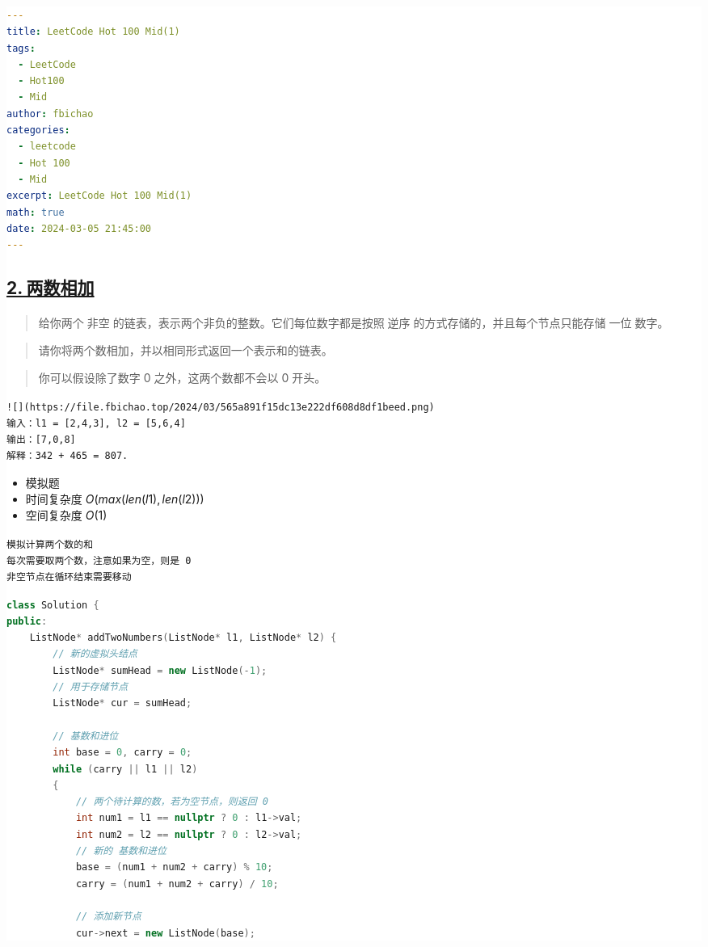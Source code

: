 ```yaml
---
title: LeetCode Hot 100 Mid(1)
tags:
  - LeetCode
  - Hot100
  - Mid
author: fbichao
categories:
  - leetcode
  - Hot 100
  - Mid
excerpt: LeetCode Hot 100 Mid(1)
math: true
date: 2024-03-05 21:45:00
---
```


## [2. 两数相加](https://leetcode.cn/problems/add-two-numbers/description/?envType=featured-list&envId=2cktkvj?envType=featured-list&envId=2cktkvj)

> 给你两个 非空 的链表，表示两个非负的整数。它们每位数字都是按照 逆序 的方式存储的，并且每个节点只能存储 一位 数字。

> 请你将两个数相加，并以相同形式返回一个表示和的链表。

> 你可以假设除了数字 0 之外，这两个数都不会以 0 开头。

```
![](https://file.fbichao.top/2024/03/565a891f15dc13e222df608d8df1beed.png)
输入：l1 = [2,4,3], l2 = [5,6,4]
输出：[7,0,8]
解释：342 + 465 = 807.
```

- 模拟题
- 时间复杂度 $O(max(len(l1), len(l2)))$
- 空间复杂度 $O(1)$

```
模拟计算两个数的和
每次需要取两个数，注意如果为空，则是 0
非空节点在循环结束需要移动
```

```C++
class Solution {
public:
    ListNode* addTwoNumbers(ListNode* l1, ListNode* l2) {
        // 新的虚拟头结点
        ListNode* sumHead = new ListNode(-1);
        // 用于存储节点
        ListNode* cur = sumHead;

        // 基数和进位
        int base = 0, carry = 0;
        while (carry || l1 || l2)
        {
            // 两个待计算的数，若为空节点，则返回 0
            int num1 = l1 == nullptr ? 0 : l1->val;
            int num2 = l2 == nullptr ? 0 : l2->val;
            // 新的 基数和进位
            base = (num1 + num2 + carry) % 10;
            carry = (num1 + num2 + carry) / 10;

            // 添加新节点
            cur->next = new ListNode(base);
```